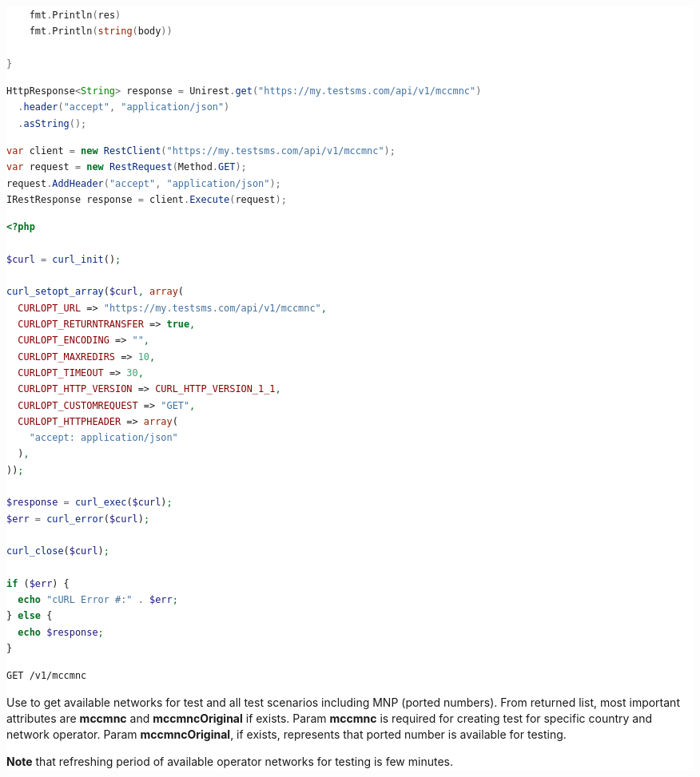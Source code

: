 ```go
	fmt.Println(res)
	fmt.Println(string(body))

}
```

```java
HttpResponse<String> response = Unirest.get("https://my.testsms.com/api/v1/mccmnc")
  .header("accept", "application/json")
  .asString();
```

```csharp
var client = new RestClient("https://my.testsms.com/api/v1/mccmnc");
var request = new RestRequest(Method.GET);
request.AddHeader("accept", "application/json");
IRestResponse response = client.Execute(request);
```

```php
<?php

$curl = curl_init();

curl_setopt_array($curl, array(
  CURLOPT_URL => "https://my.testsms.com/api/v1/mccmnc",
  CURLOPT_RETURNTRANSFER => true,
  CURLOPT_ENCODING => "",
  CURLOPT_MAXREDIRS => 10,
  CURLOPT_TIMEOUT => 30,
  CURLOPT_HTTP_VERSION => CURL_HTTP_VERSION_1_1,
  CURLOPT_CUSTOMREQUEST => "GET",
  CURLOPT_HTTPHEADER => array(
    "accept: application/json"
  ),
));

$response = curl_exec($curl);
$err = curl_error($curl);

curl_close($curl);

if ($err) {
  echo "cURL Error #:" . $err;
} else {
  echo $response;
}
```

`GET /v1/mccmnc`

Use to get available networks for test and all test scenarios including MNP (ported numbers).   From returned list, most important attributes are **mccmnc** and **mccmncOriginal** if exists. Param **mccmnc** is required for creating test for specific country and network operator. Param **mccmncOriginal**, if exists, represents that ported number is available for testing.   <br /> <aside class="notice"> **Note** that refreshing period of available operator networks for testing is few minutes. </aside>
